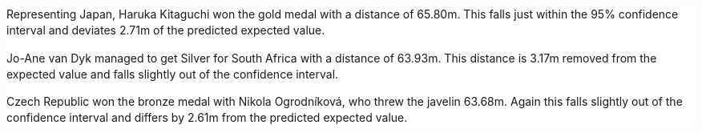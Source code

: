 Representing Japan, Haruka Kitaguchi won the gold medal with a distance of 65.80m. This falls just within the 95% confidence interval and deviates 2.71m of the predicted expected value.

Jo-Ane van Dyk managed to get Silver for South Africa with a distance of 63.93m. This distance is 3.17m removed from the expected value and falls slightly out of the confidence interval.

Czech Republic won the bronze medal with Nikola Ogrodníková, who threw the javelin 63.68m. Again this falls slightly out of the confidence interval and differs by 2.61m from the predicted expected value.